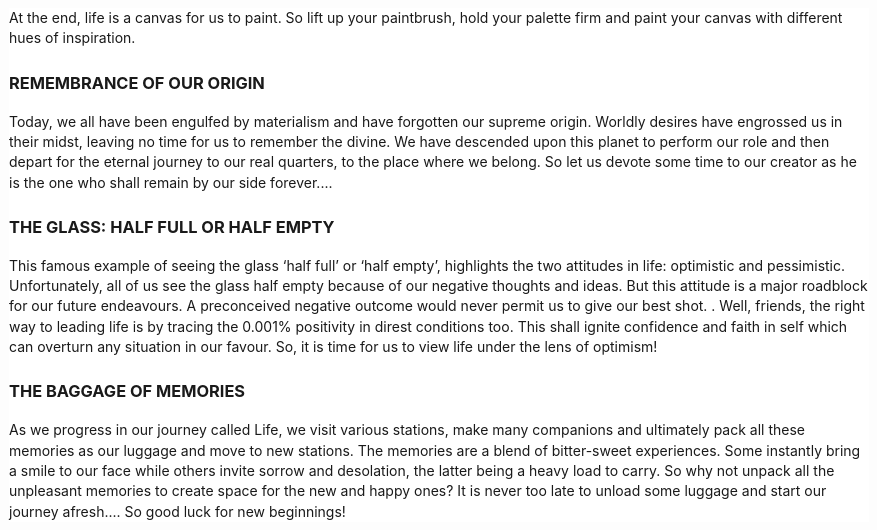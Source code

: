 At the end, life is a canvas for us to paint. So
lift up your paintbrush, hold your palette firm
and paint your canvas with different hues of
inspiration.


### REMEMBRANCE OF OUR ORIGIN

Today, we all have been engulfed by
materialism and have forgotten our supreme
origin. Worldly desires have engrossed us
in their midst, leaving no time for us to
remember the divine. We have descended
upon this planet to perform our role and then
depart for the eternal journey to our real
quarters, to the place where we belong.
So let us devote some time to our creator as
he is the one who shall remain by our side
forever....


### THE GLASS: HALF FULL OR  HALF EMPTY

This famous example of seeing the glass
‘half full’ or ‘half empty’, highlights the two
attitudes in life: optimistic and pessimistic.
Unfortunately, all of us see the glass half
empty because of our negative thoughts and
ideas. But this attitude is a major roadblock
for our future endeavours. A preconceived
negative outcome would never permit us to
give our best shot.
.
Well, friends, the right way to leading life
is by tracing the 0.001% positivity in direst
conditions too. This shall ignite confidence
and faith in self which can overturn any
situation in our favour.
So, it is time for us to view life under the lens
of optimism!


### THE BAGGAGE OF MEMORIES

As we progress in our journey called Life, we
visit various stations, make many companions
and ultimately pack all these memories
as our luggage and move to new stations.
The memories are a blend of bitter-sweet
experiences. Some instantly bring a smile
to our face while others invite sorrow and
desolation, the latter being a heavy load to
carry.
So why not unpack all the unpleasant
memories to create space for the new and
happy ones?
It is never too late to unload some luggage and
start our journey afresh....
So good luck for new beginnings!
